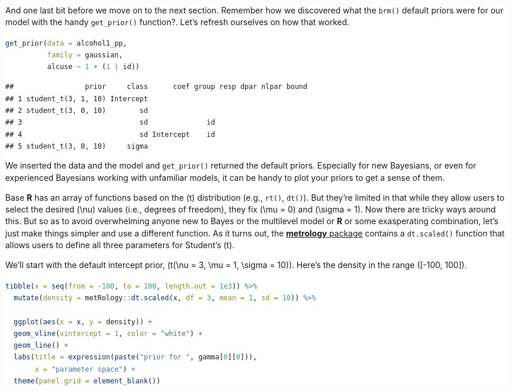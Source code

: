 And one last bit before we move on to the next section. Remember how we
discovered what the `brm()` default priors were for our model with the
handy `get_prior()` function?. Let’s refresh ourselves on how that
worked.

``` r
get_prior(data = alcohol1_pp, 
          family = gaussian,
          alcuse ~ 1 + (1 | id))
```

    ##                 prior     class      coef group resp dpar nlpar bound
    ## 1 student_t(3, 1, 10) Intercept                                      
    ## 2 student_t(3, 0, 10)        sd                                      
    ## 3                            sd              id                      
    ## 4                            sd Intercept    id                      
    ## 5 student_t(3, 0, 10)     sigma

We inserted the data and the model and `get_prior()` returned the
default priors. Especially for new Bayesians, or even for experienced
Bayesians working with unfamiliar models, it can be handy to plot your
priors to get a sense of them.

Base **R** has an array of functions based on the \(t\) distribution
(e.g., `rt()`, `dt()`). But they’re limited in that while they allow
users to select the desired \(\nu\) values (i.e., degrees of freedom),
they fix \(\mu = 0\) and \(\sigma = 1\). Now there are tricky ways
around this. But so as to avoid overwhelming anyone new to Bayes or the
multilevel model or **R** or some exasperating combination, let’s just
make things simpler and use a different function. As it turns out, the
[**metrology**
package](https://cran.r-project.org/web/packages/metRology/index.html)
contains a `dt.scaled()` function that allows users to define all three
parameters for Student’s \(t\).

We’ll start with the default intercept prior,
\(t(\nu = 3, \mu = 1, \sigma = 10)\). Here’s the density in the range
\([-100, 100]\).

``` r
tibble(x = seq(from = -100, to = 100, length.out = 1e3)) %>%
  mutate(density = metRology::dt.scaled(x, df = 3, mean = 1, sd = 10)) %>% 
  
  ggplot(aes(x = x, y = density)) +
  geom_vline(xintercept = 1, color = "white") +
  geom_line() +
  labs(title = expression(paste("prior for ", gamma[0][0])),
       x = "parameter space") +
  theme(panel.grid = element_blank())
```
